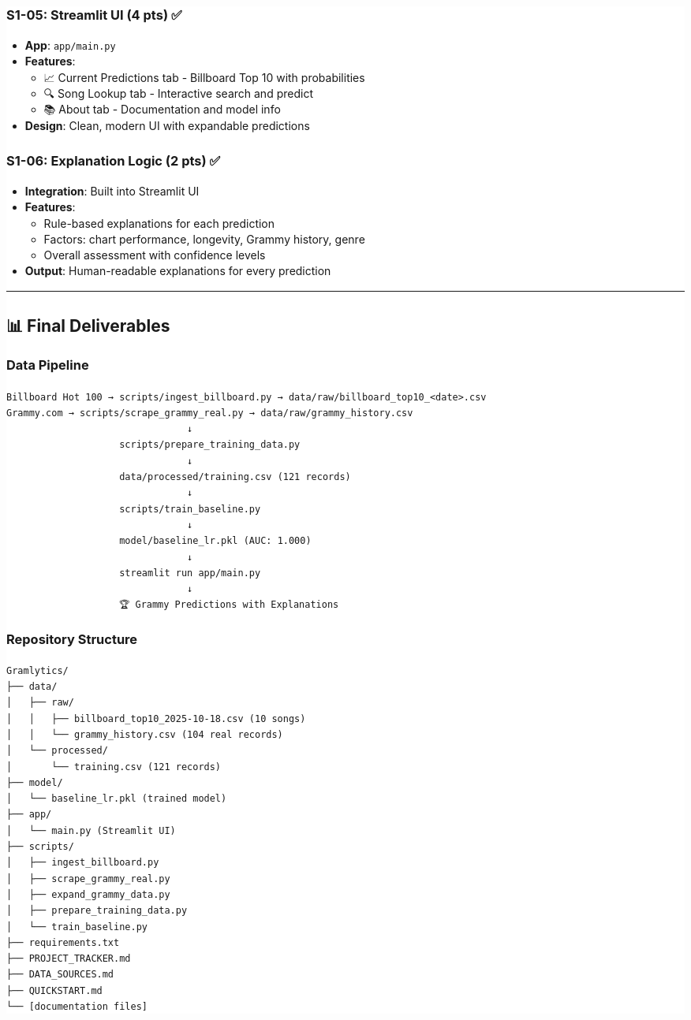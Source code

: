 ### S1-05: Streamlit UI (4 pts) ✅
- **App**: `app/main.py`
- **Features**:
  - 📈 Current Predictions tab - Billboard Top 10 with probabilities
  - 🔍 Song Lookup tab - Interactive search and predict
  - 📚 About tab - Documentation and model info
- **Design**: Clean, modern UI with expandable predictions

### S1-06: Explanation Logic (2 pts) ✅
- **Integration**: Built into Streamlit UI
- **Features**:
  - Rule-based explanations for each prediction
  - Factors: chart performance, longevity, Grammy history, genre
  - Overall assessment with confidence levels
- **Output**: Human-readable explanations for every prediction

---

## 📊 Final Deliverables

### Data Pipeline
```
Billboard Hot 100 → scripts/ingest_billboard.py → data/raw/billboard_top10_<date>.csv
Grammy.com → scripts/scrape_grammy_real.py → data/raw/grammy_history.csv
                                ↓
                    scripts/prepare_training_data.py
                                ↓
                    data/processed/training.csv (121 records)
                                ↓
                    scripts/train_baseline.py
                                ↓
                    model/baseline_lr.pkl (AUC: 1.000)
                                ↓
                    streamlit run app/main.py
                                ↓
                    🏆 Grammy Predictions with Explanations
```

### Repository Structure
```
Gramlytics/
├── data/
│   ├── raw/
│   │   ├── billboard_top10_2025-10-18.csv (10 songs)
│   │   └── grammy_history.csv (104 real records)
│   └── processed/
│       └── training.csv (121 records)
├── model/
│   └── baseline_lr.pkl (trained model)
├── app/
│   └── main.py (Streamlit UI)
├── scripts/
│   ├── ingest_billboard.py
│   ├── scrape_grammy_real.py
│   ├── expand_grammy_data.py
│   ├── prepare_training_data.py
│   └── train_baseline.py
├── requirements.txt
├── PROJECT_TRACKER.md
├── DATA_SOURCES.md
├── QUICKSTART.md
└── [documentation files]
```